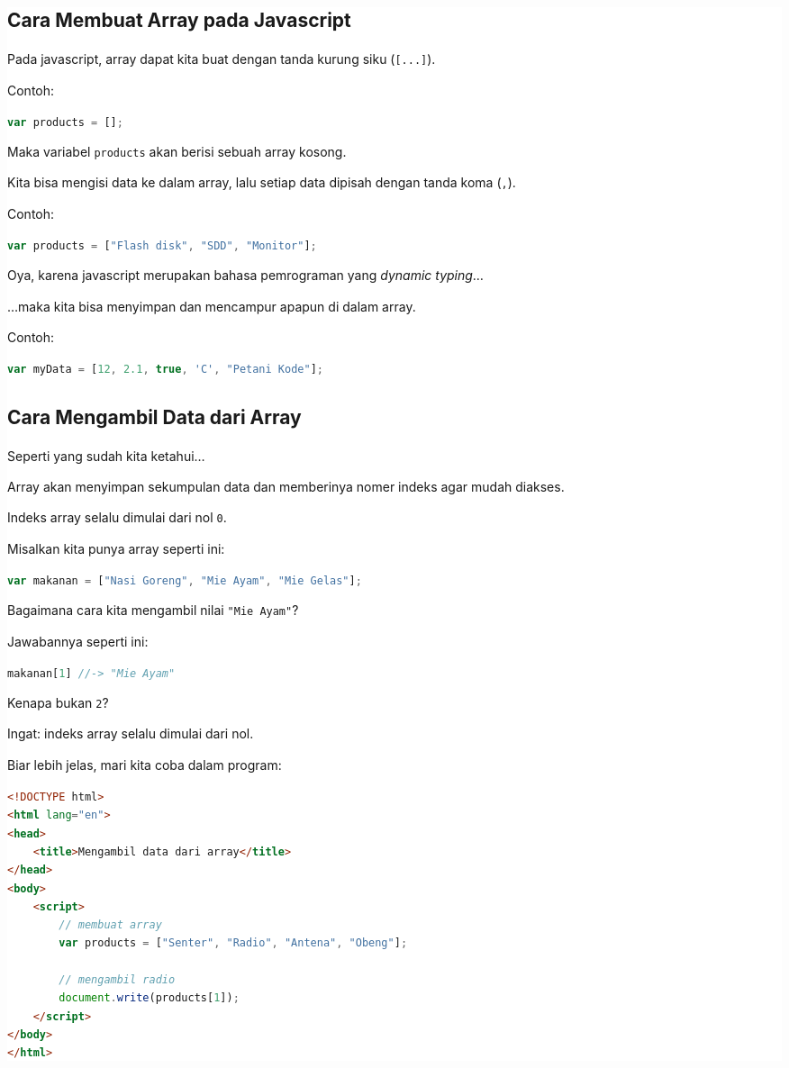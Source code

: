## Cara Membuat Array pada Javascript

Pada javascript, array dapat kita buat dengan tanda kurung siku (`[...]`).

Contoh:

```javascript
var products = [];
```

Maka variabel `products` akan berisi sebuah array kosong.

Kita bisa mengisi data ke dalam array, lalu setiap data dipisah dengan tanda koma (`,`).

Contoh:

```javascript
var products = ["Flash disk", "SDD", "Monitor"];
```

Oya, karena javascript merupakan bahasa pemrograman yang _dynamic typing_…

…maka kita bisa menyimpan dan mencampur apapun di dalam array.

Contoh:

```javascript
var myData = [12, 2.1, true, 'C', "Petani Kode"];
```

## Cara Mengambil Data dari Array

Seperti yang sudah kita ketahui…

Array akan menyimpan sekumpulan data dan memberinya nomer indeks agar mudah diakses.

Indeks array selalu dimulai dari nol `0`.

Misalkan kita punya array seperti ini:

```javascript
var makanan = ["Nasi Goreng", "Mie Ayam", "Mie Gelas"];
```

Bagaimana cara kita mengambil nilai `"Mie Ayam"`?

Jawabannya seperti ini:

```javascript
makanan[1] //-> "Mie Ayam"
```

Kenapa bukan `2`?

Ingat: indeks array selalu dimulai dari nol.

Biar lebih jelas, mari kita coba dalam program:

```html
<!DOCTYPE html>
<html lang="en">
<head>
    <title>Mengambil data dari array</title>
</head>
<body>
    <script>
        // membuat array
        var products = ["Senter", "Radio", "Antena", "Obeng"];

        // mengambil radio
        document.write(products[1]);
    </script>
</body>
</html>
```